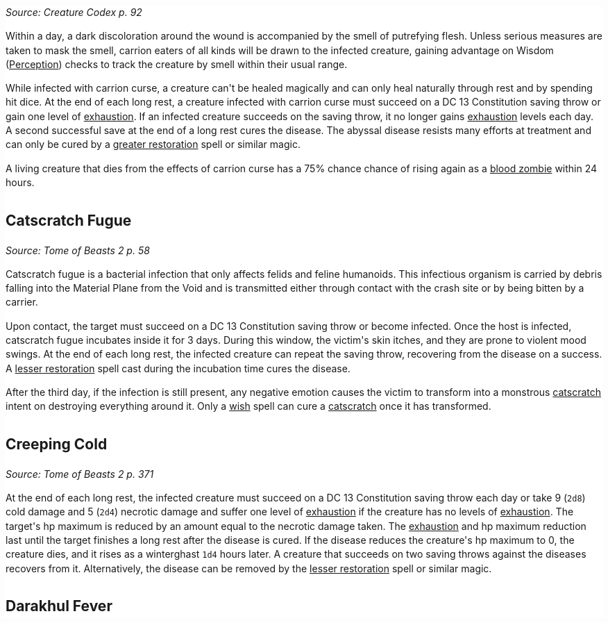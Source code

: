 *Source: Creature Codex p. 92*

Within a day, a dark discoloration around the wound is accompanied by the smell of putrefying flesh. Unless serious measures are taken to mask the smell, carrion eaters of all kinds will be drawn to the infected creature, gaining advantage on Wisdom ([Perception](Skills.md.md##Perception)) checks to track the creature by smell within their usual range.

While infected with carrion curse, a creature can't be healed magically and can only heal naturally through rest and by spending hit dice. At the end of each long rest, a creature infected with carrion curse must succeed on a DC 13 Constitution saving throw or gain one level of [exhaustion](Conditions.md.md.md.md.md.md##exhaustion). If an infected creature succeeds on the saving throw, it no longer gains [exhaustion](Conditions.md.md##exhaustion) levels each day. A second successful save at the end of a long rest cures the disease. The abyssal disease resists many efforts at treatment and can only be cured by a [greater restoration](greater-restoration.md#.md#) spell or similar magic.

A living creature that dies from the effects of carrion curse has a 75% chance chance of rising again as a [blood zombie](blood-zombie-ccodex.md#) within 24 hours.

## Catscratch Fugue

*Source: Tome of Beasts 2 p. 58*

Catscratch fugue is a bacterial infection that only affects felids and feline humanoids. This infectious organism is carried by debris falling into the Material Plane from the Void and is transmitted either through contact with the crash site or by being bitten by a carrier.

Upon contact, the target must succeed on a DC 13 Constitution saving throw or become infected. Once the host is infected, catscratch fugue incubates inside it for 3 days. During this window, the victim's skin itches, and they are prone to violent mood swings. At the end of each long rest, the infected creature can repeat the saving throw, recovering from the disease on a success. A [lesser restoration](lesser-restoration.md#.md#.md#) spell cast during the incubation time cures the disease.

After the third day, if the infection is still present, any negative emotion causes the victim to transform into a monstrous [catscratch](catscratch-tob2.md#) intent on destroying everything around it. Only a [wish](wish.md#) spell can cure a [catscratch](catscratch-tob2.md#) once it has transformed.

## Creeping Cold

*Source: Tome of Beasts 2 p. 371*

At the end of each long rest, the infected creature must succeed on a DC 13 Constitution saving throw each day or take 9 (`2d8`) cold damage and 5 (`2d4`) necrotic damage and suffer one level of [exhaustion](Conditions.md.md.md.md.md.md.md##exhaustion) if the creature has no levels of [exhaustion](Conditions.md.md.md.md.md.md.md.md.md##exhaustion). The target's hp maximum is reduced by an amount equal to the necrotic damage taken. The [exhaustion](Conditions.md.md.md##exhaustion) and hp maximum reduction last until the target finishes a long rest after the disease is cured. If the disease reduces the creature's hp maximum to 0, the creature dies, and it rises as a winterghast `1d4` hours later. A creature that succeeds on two saving throws against the diseases recovers from it. Alternatively, the disease can be removed by the [lesser restoration](lesser-restoration.md#.md#.md#.md#) spell or similar magic.

## Darakhul Fever
